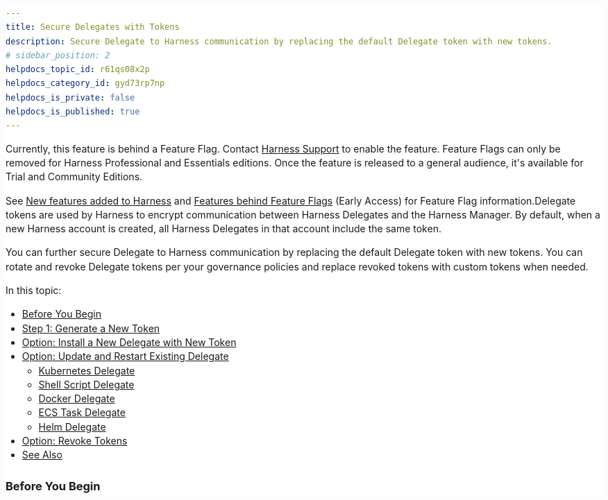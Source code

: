 ```yaml
---
title: Secure Delegates with Tokens
description: Secure Delegate to Harness communication by replacing the default Delegate token with new tokens.
# sidebar_position: 2
helpdocs_topic_id: r61qs08x2p
helpdocs_category_id: gyd73rp7np
helpdocs_is_private: false
helpdocs_is_published: true
---
```


Currently, this feature is behind a Feature Flag. Contact [Harness Support](mailto:support@harness.io) to enable the feature. Feature Flags can only be removed for Harness Professional and Essentials editions. Once the feature is released to a general audience, it's available for Trial and Community Editions.  
  
See [New features added to Harness](https://changelog.harness.io/?categories=fix,improvement,new) and [Features behind Feature Flags](https://changelog.harness.io/?categories=early-access) (Early Access) for Feature Flag information.Delegate tokens are used by Harness to encrypt communication between Harness Delegates and the Harness Manager. By default, when a new Harness account is created, all Harness Delegates in that account include the same token.

You can further secure Delegate to Harness communication by replacing the default Delegate token with new tokens. You can rotate and revoke Delegate tokens per your governance policies and replace revoked tokens with custom tokens when needed.

In this topic:

* [Before You Begin](https://docs.harness.io/article/r61qs08x2p-secure-delegates-with-tokens#before_you_begin)
* [Step 1: Generate a New Token](https://docs.harness.io/article/r61qs08x2p-secure-delegates-with-tokens#step_1_generate_a_new_token)
* [Option: Install a New Delegate with New Token](https://docs.harness.io/article/r61qs08x2p-secure-delegates-with-tokens#option_install_a_new_delegate_with_new_token)
* [Option: Update and Restart Existing Delegate](https://docs.harness.io/article/r61qs08x2p-secure-delegates-with-tokens#option_update_and_restart_existing_delegate)
	+ [Kubernetes Delegate](https://docs.harness.io/article/r61qs08x2p-secure-delegates-with-tokens#kubernetes_delegate)
	+ [Shell Script Delegate](https://docs.harness.io/article/r61qs08x2p-secure-delegates-with-tokens#shell_script_delegate)
	+ [Docker Delegate](https://docs.harness.io/article/r61qs08x2p-secure-delegates-with-tokens#docker_delegate)
	+ [ECS Task Delegate](https://docs.harness.io/article/r61qs08x2p-secure-delegates-with-tokens#ecs_task_delegate)
	+ [Helm Delegate](https://docs.harness.io/article/r61qs08x2p-secure-delegates-with-tokens#helm_delegate)
* [Option: Revoke Tokens](https://docs.harness.io/article/r61qs08x2p-secure-delegates-with-tokens#option_revoke_tokens)
* [See Also](https://docs.harness.io/article/r61qs08x2p-secure-delegates-with-tokens#see_also)

### Before You Begin
